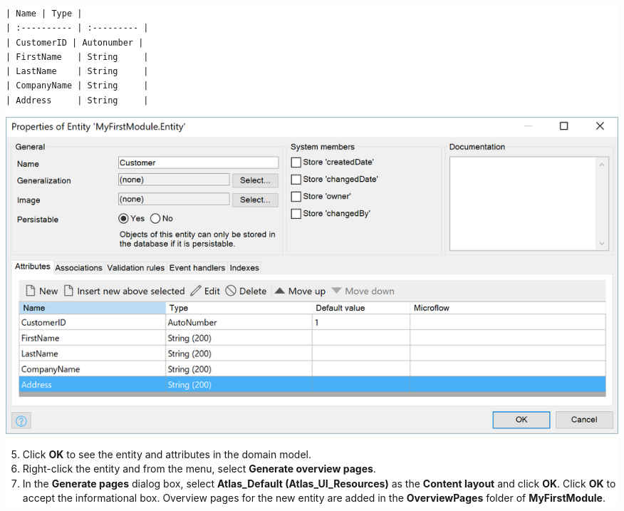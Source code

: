  	| Name | Type |
 	| :---------- | :--------- |
 	| CustomerID | Autonumber |
 	| FirstName   | String     |
 	| LastName    | String     |
 	| CompanyName | String     |
 	| Address     | String     |

 ![entity properties](attachments/share-data/entity-properties-pane.png)

5. Click **OK** to see the entity and attributes in the domain model.
6. Right-click the entity and from the menu, select **Generate overview pages**.
7. In the **Generate pages** dialog box, select **Atlas_Default (Atlas_UI_Resources)** as the **Content layout** and click **OK**. Click **OK** to accept the informational box. Overview pages for the new entity are added in the **OverviewPages** folder of **MyFirstModule**.
